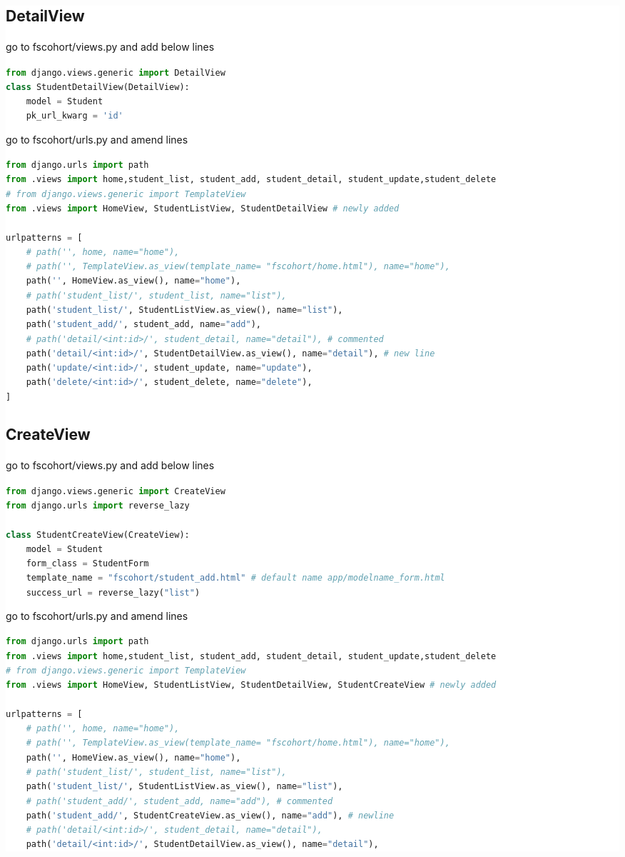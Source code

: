 
## DetailView

go to fscohort/views.py and add below lines

```python
from django.views.generic import DetailView
class StudentDetailView(DetailView):
    model = Student
    pk_url_kwarg = 'id'
```

go to fscohort/urls.py and amend lines

```python
from django.urls import path
from .views import home,student_list, student_add, student_detail, student_update,student_delete
# from django.views.generic import TemplateView
from .views import HomeView, StudentListView, StudentDetailView # newly added

urlpatterns = [
    # path('', home, name="home"),
    # path('', TemplateView.as_view(template_name= "fscohort/home.html"), name="home"),
    path('', HomeView.as_view(), name="home"),
    # path('student_list/', student_list, name="list"),
    path('student_list/', StudentListView.as_view(), name="list"),
    path('student_add/', student_add, name="add"),
    # path('detail/<int:id>/', student_detail, name="detail"), # commented
    path('detail/<int:id>/', StudentDetailView.as_view(), name="detail"), # new line
    path('update/<int:id>/', student_update, name="update"),
    path('delete/<int:id>/', student_delete, name="delete"),
]
```

## CreateView

go to fscohort/views.py and add below lines

```python
from django.views.generic import CreateView
from django.urls import reverse_lazy

class StudentCreateView(CreateView):
    model = Student
    form_class = StudentForm
    template_name = "fscohort/student_add.html" # default name app/modelname_form.html
    success_url = reverse_lazy("list")
```

go to fscohort/urls.py and amend lines

```python
from django.urls import path
from .views import home,student_list, student_add, student_detail, student_update,student_delete
# from django.views.generic import TemplateView
from .views import HomeView, StudentListView, StudentDetailView, StudentCreateView # newly added

urlpatterns = [
    # path('', home, name="home"),
    # path('', TemplateView.as_view(template_name= "fscohort/home.html"), name="home"),
    path('', HomeView.as_view(), name="home"),
    # path('student_list/', student_list, name="list"),
    path('student_list/', StudentListView.as_view(), name="list"),
    # path('student_add/', student_add, name="add"), # commented
    path('student_add/', StudentCreateView.as_view(), name="add"), # newline
    # path('detail/<int:id>/', student_detail, name="detail"),
    path('detail/<int:id>/', StudentDetailView.as_view(), name="detail"),
```